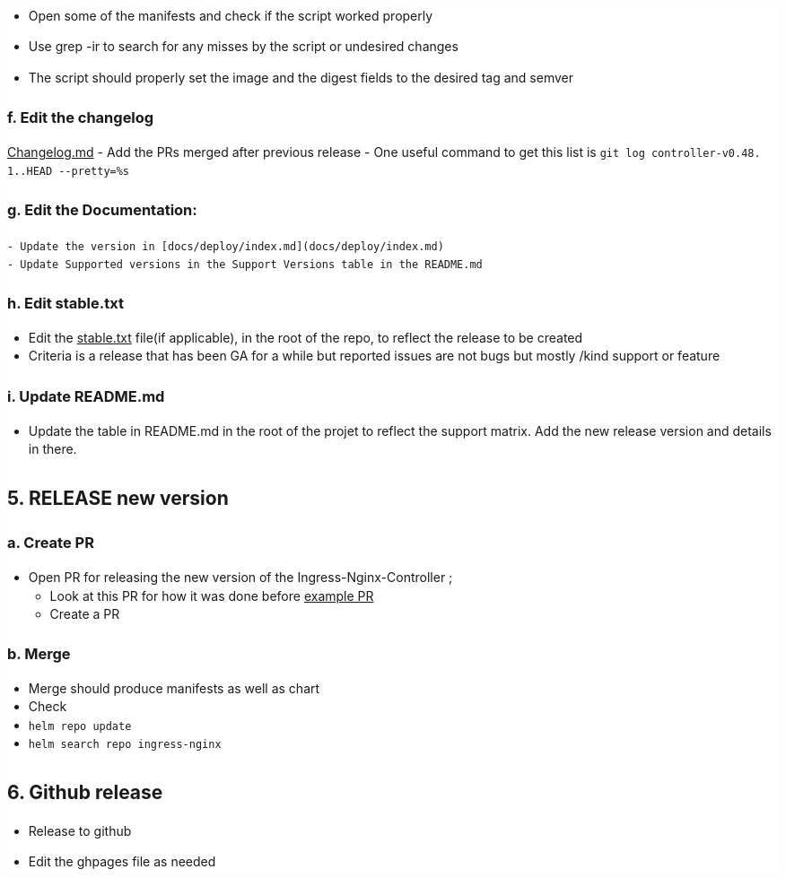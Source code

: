   - Open some of the manifests and check if the script worked properly

  - Use grep -ir to search for any misses by the script or undesired changes

  - The script should properly set the image and the digest fields to the desired tag and semver

### f. Edit the changelog
  [Changelog.md](https://github.com/kubernetes/ingress-nginx/blob/main/Changelog.md)
    - Add the PRs merged after previous release
    - One useful command to get this list is
      ```
      git log controller-v0.48.1..HEAD --pretty=%s
      ```

### g. Edit the Documentation:
    - Update the version in [docs/deploy/index.md](docs/deploy/index.md)
    - Update Supported versions in the Support Versions table in the README.md

### h. Edit stable.txt

- Edit the [stable.txt](stable.txt) file(if applicable), in the root of the repo, to reflect the release to be created
- Criteria is a release that has been GA for a while but reported issues are not bugs but mostly /kind support or feature

### i. Update README.md
- Update the table in README.md in the root of the projet to reflect the support matrix. Add the new release version and details in there.

## 5. RELEASE new version

### a. Create PR

- Open PR for releasing the new version of the Ingress-Nginx-Controller ;
  - Look at this PR for how it was done before [example PR](https://github.com/kubernetes/ingress-nginx/pull/7490)
  - Create a PR

### b. Merge

- Merge should produce manifests as well as chart
- Check
 - `helm repo update`
 - `helm search repo ingress-nginx`

## 6. Github release

- Release to github

- Edit the ghpages file as needed
